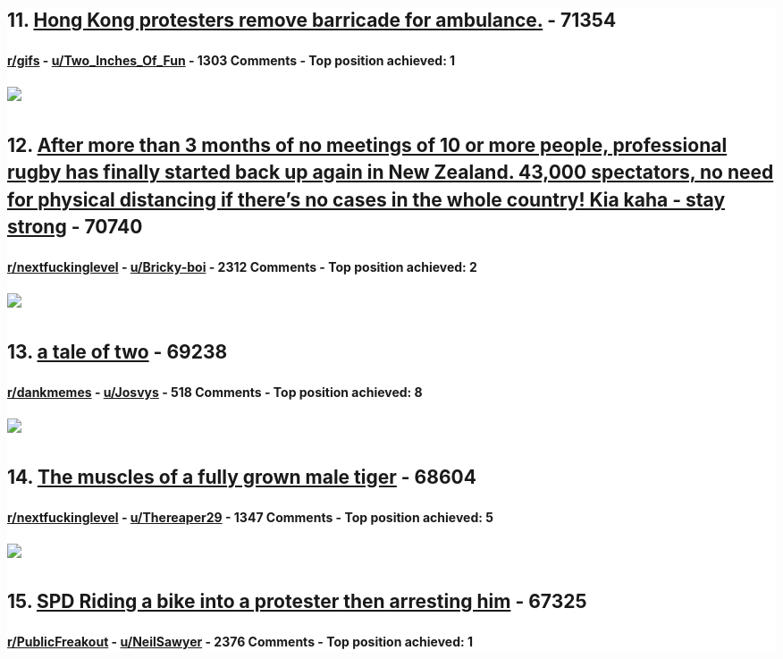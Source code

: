 ## 11. [Hong Kong protesters remove barricade for ambulance.](http://reddit.com/r/gifs/comments/h90v32/hong_kong_protesters_remove_barricade_for/) - 71354
#### [r/gifs](http://reddit.com/r/gifs) - [u/Two_Inches_Of_Fun](http://reddit.com/u/Two_Inches_Of_Fun) - 1303 Comments - Top position achieved: 1

<a href="https://i.imgur.com/IKXv1uP.gifv"><img src="https://b.thumbs.redditmedia.com/R1bCTLO8OAMNOGYjYKugcFo5RtI5EAwXIX3lE3vlGvw.jpg"></img></a>

## 12. [After more than 3 months of no meetings of 10 or more people, professional rugby has finally started back up again in New Zealand. 43,000 spectators, no need for physical distancing if there’s no cases in the whole country! Kia kaha - stay strong](http://reddit.com/r/nextfuckinglevel/comments/h8p3qb/after_more_than_3_months_of_no_meetings_of_10_or/) - 70740
#### [r/nextfuckinglevel](http://reddit.com/r/nextfuckinglevel) - [u/Bricky-boi](http://reddit.com/u/Bricky-boi) - 2312 Comments - Top position achieved: 2

<a href="https://v.redd.it/c60g33xcqt451"><img src="https://b.thumbs.redditmedia.com/9Wo-HFnxtBbj8RGvDNGRWtoRL9A8PNXX_snINFT-BQs.jpg"></img></a>

## 13. [a tale of two](http://reddit.com/r/dankmemes/comments/h8u2ec/a_tale_of_two/) - 69238
#### [r/dankmemes](http://reddit.com/r/dankmemes) - [u/Josvys](http://reddit.com/u/Josvys) - 518 Comments - Top position achieved: 8

<a href="https://i.imgur.com/EyVmpiz.gifv"><img src="https://b.thumbs.redditmedia.com/SZ7YJ4smqW44ph-GtrZMu0yyTieFeb46EY3lpYPxX2A.jpg"></img></a>

## 14. [The muscles of a fully grown male tiger](http://reddit.com/r/nextfuckinglevel/comments/h91puk/the_muscles_of_a_fully_grown_male_tiger/) - 68604
#### [r/nextfuckinglevel](http://reddit.com/r/nextfuckinglevel) - [u/Thereaper29](http://reddit.com/u/Thereaper29) - 1347 Comments - Top position achieved: 5

<a href="https://i.redd.it/3im7q9fcxx451.jpg"><img src="https://b.thumbs.redditmedia.com/Ay7-tMI2Qw9WJwSnxIpwB3ODwuGjKqkt8oCKE6C_oik.jpg"></img></a>

## 15. [SPD Riding a bike into a protester then arresting him](http://reddit.com/r/PublicFreakout/comments/h8ufog/spd_riding_a_bike_into_a_protester_then_arresting/) - 67325
#### [r/PublicFreakout](http://reddit.com/r/PublicFreakout) - [u/NeilSawyer](http://reddit.com/u/NeilSawyer) - 2376 Comments - Top position achieved: 1
